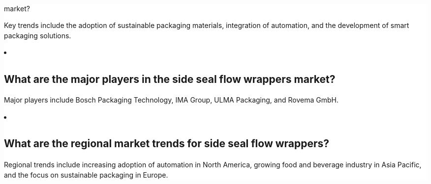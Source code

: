market?</h2> <p>Key trends include the adoption of sustainable packaging materials, integration of automation, and the development of smart packaging solutions.</p> </li> <li> <h2>What are the major players in the side seal flow wrappers market?</h2> <p>Major players include Bosch Packaging Technology, IMA Group, ULMA Packaging, and Rovema GmbH.</p> </li> <li> <h2>What are the regional market trends for side seal flow wrappers?</h2> <p>Regional trends include increasing adoption of automation in North America, growing food and beverage industry in Asia Pacific, and the focus on sustainable packaging in Europe.</p> </li></ol></body></html></strong></p>
